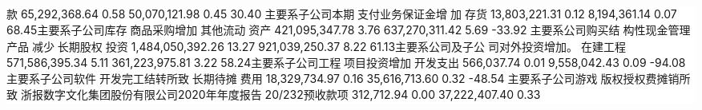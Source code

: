 款
65,292,368.64
0.58
50,070,121.98
0.45
30.40
主要系子公司本期
支付业务保证金增
加
存货
13,803,221.31
0.12
8,194,361.14
0.07
68.45主要系子公司库存
商品采购增加
其他流动
资产
421,095,347.78
3.76
637,270,311.42
5.69
-33.92
主要系公司购买结
构性现金管理产品
减少
长期股权
投资
1,484,050,392.26
13.27
921,039,250.37
8.22
61.13主要系公司及子公
司对外投资增加。
在建工程
571,586,395.34
5.11
361,223,975.81
3.22
58.24主要系子公司工程
项目投资增加
开发支出
566,037.74
0.01
9,558,042.43
0.09
-94.08主要系子公司软件
开发完工结转所致
长期待摊
费用
18,329,734.97
0.16
35,616,713.60
0.32
-48.54
主要系子公司游戏
版权授权费摊销所
致
浙报数字文化集团股份有限公司2020年年度报告
20/232预收款项
312,712.94
0.00
37,222,407.40
0.33